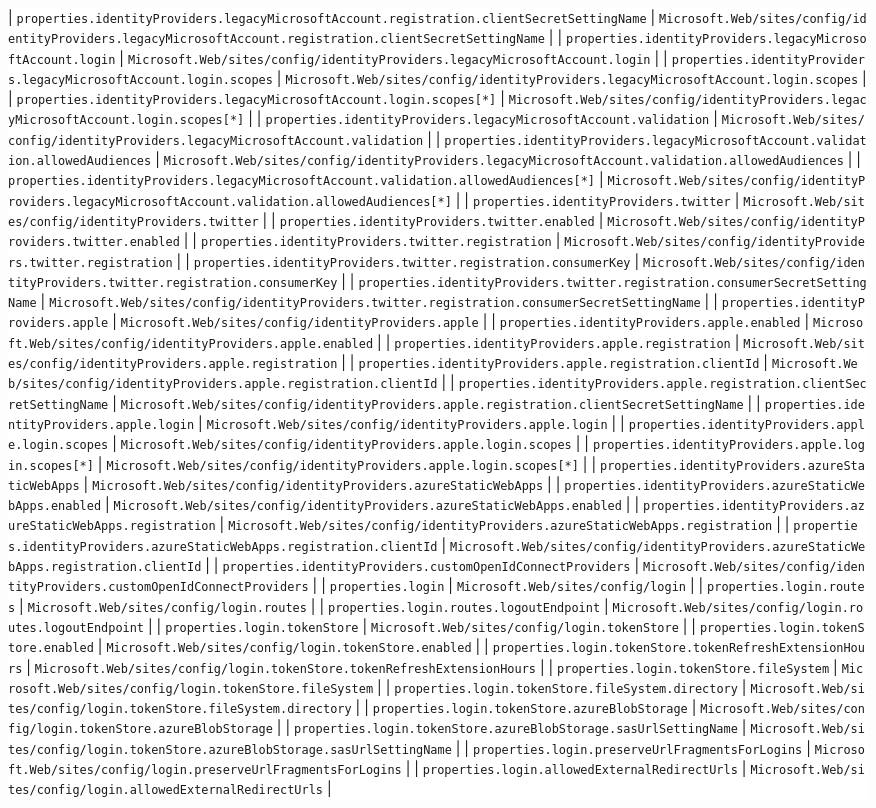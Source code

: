 | `properties.identityProviders.legacyMicrosoftAccount.registration.clientSecretSettingName` | `Microsoft.Web/sites/config/identityProviders.legacyMicrosoftAccount.registration.clientSecretSettingName` |
| `properties.identityProviders.legacyMicrosoftAccount.login` | `Microsoft.Web/sites/config/identityProviders.legacyMicrosoftAccount.login` |
| `properties.identityProviders.legacyMicrosoftAccount.login.scopes` | `Microsoft.Web/sites/config/identityProviders.legacyMicrosoftAccount.login.scopes` |
| `properties.identityProviders.legacyMicrosoftAccount.login.scopes[*]` | `Microsoft.Web/sites/config/identityProviders.legacyMicrosoftAccount.login.scopes[*]` |
| `properties.identityProviders.legacyMicrosoftAccount.validation` | `Microsoft.Web/sites/config/identityProviders.legacyMicrosoftAccount.validation` |
| `properties.identityProviders.legacyMicrosoftAccount.validation.allowedAudiences` | `Microsoft.Web/sites/config/identityProviders.legacyMicrosoftAccount.validation.allowedAudiences` |
| `properties.identityProviders.legacyMicrosoftAccount.validation.allowedAudiences[*]` | `Microsoft.Web/sites/config/identityProviders.legacyMicrosoftAccount.validation.allowedAudiences[*]` |
| `properties.identityProviders.twitter` | `Microsoft.Web/sites/config/identityProviders.twitter` |
| `properties.identityProviders.twitter.enabled` | `Microsoft.Web/sites/config/identityProviders.twitter.enabled` |
| `properties.identityProviders.twitter.registration` | `Microsoft.Web/sites/config/identityProviders.twitter.registration` |
| `properties.identityProviders.twitter.registration.consumerKey` | `Microsoft.Web/sites/config/identityProviders.twitter.registration.consumerKey` |
| `properties.identityProviders.twitter.registration.consumerSecretSettingName` | `Microsoft.Web/sites/config/identityProviders.twitter.registration.consumerSecretSettingName` |
| `properties.identityProviders.apple` | `Microsoft.Web/sites/config/identityProviders.apple` |
| `properties.identityProviders.apple.enabled` | `Microsoft.Web/sites/config/identityProviders.apple.enabled` |
| `properties.identityProviders.apple.registration` | `Microsoft.Web/sites/config/identityProviders.apple.registration` |
| `properties.identityProviders.apple.registration.clientId` | `Microsoft.Web/sites/config/identityProviders.apple.registration.clientId` |
| `properties.identityProviders.apple.registration.clientSecretSettingName` | `Microsoft.Web/sites/config/identityProviders.apple.registration.clientSecretSettingName` |
| `properties.identityProviders.apple.login` | `Microsoft.Web/sites/config/identityProviders.apple.login` |
| `properties.identityProviders.apple.login.scopes` | `Microsoft.Web/sites/config/identityProviders.apple.login.scopes` |
| `properties.identityProviders.apple.login.scopes[*]` | `Microsoft.Web/sites/config/identityProviders.apple.login.scopes[*]` |
| `properties.identityProviders.azureStaticWebApps` | `Microsoft.Web/sites/config/identityProviders.azureStaticWebApps` |
| `properties.identityProviders.azureStaticWebApps.enabled` | `Microsoft.Web/sites/config/identityProviders.azureStaticWebApps.enabled` |
| `properties.identityProviders.azureStaticWebApps.registration` | `Microsoft.Web/sites/config/identityProviders.azureStaticWebApps.registration` |
| `properties.identityProviders.azureStaticWebApps.registration.clientId` | `Microsoft.Web/sites/config/identityProviders.azureStaticWebApps.registration.clientId` |
| `properties.identityProviders.customOpenIdConnectProviders` | `Microsoft.Web/sites/config/identityProviders.customOpenIdConnectProviders` |
| `properties.login` | `Microsoft.Web/sites/config/login` |
| `properties.login.routes` | `Microsoft.Web/sites/config/login.routes` |
| `properties.login.routes.logoutEndpoint` | `Microsoft.Web/sites/config/login.routes.logoutEndpoint` |
| `properties.login.tokenStore` | `Microsoft.Web/sites/config/login.tokenStore` |
| `properties.login.tokenStore.enabled` | `Microsoft.Web/sites/config/login.tokenStore.enabled` |
| `properties.login.tokenStore.tokenRefreshExtensionHours` | `Microsoft.Web/sites/config/login.tokenStore.tokenRefreshExtensionHours` |
| `properties.login.tokenStore.fileSystem` | `Microsoft.Web/sites/config/login.tokenStore.fileSystem` |
| `properties.login.tokenStore.fileSystem.directory` | `Microsoft.Web/sites/config/login.tokenStore.fileSystem.directory` |
| `properties.login.tokenStore.azureBlobStorage` | `Microsoft.Web/sites/config/login.tokenStore.azureBlobStorage` |
| `properties.login.tokenStore.azureBlobStorage.sasUrlSettingName` | `Microsoft.Web/sites/config/login.tokenStore.azureBlobStorage.sasUrlSettingName` |
| `properties.login.preserveUrlFragmentsForLogins` | `Microsoft.Web/sites/config/login.preserveUrlFragmentsForLogins` |
| `properties.login.allowedExternalRedirectUrls` | `Microsoft.Web/sites/config/login.allowedExternalRedirectUrls` |